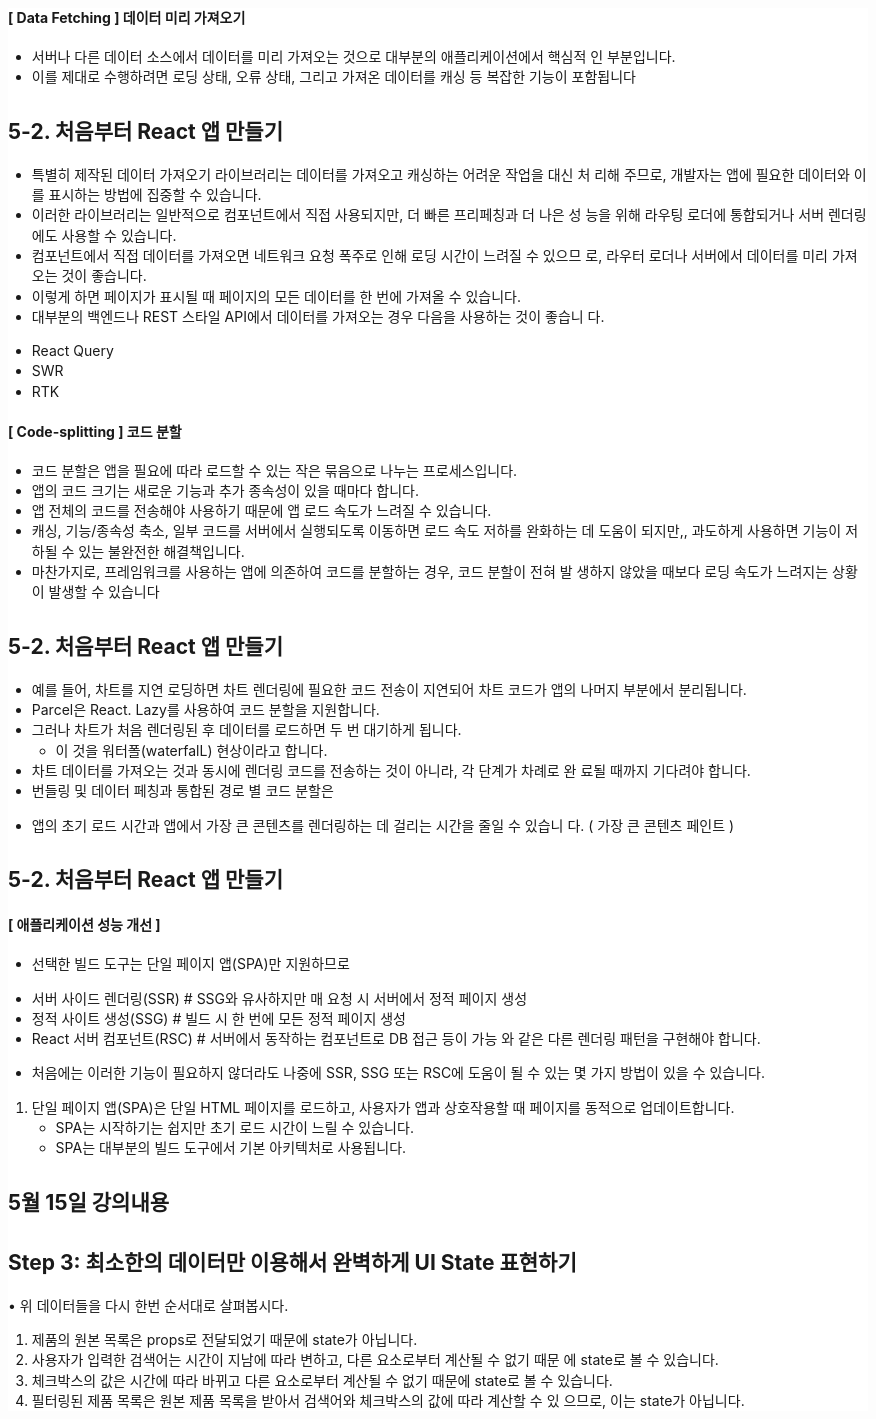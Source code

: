 #### [ Data Fetching ] 데이터 미리 가져오기
* 서버나 다른 데이터 소스에서 데이터를 미리 가져오는 것으로 대부분의 애플리케이션에서 핵심적 인 부분입니다.
* 이를 제대로 수행하려면 로딩 상태, 오류 상태, 그리고 가져온 데이터를 캐싱 등 복잡한 기능이 포함됩니다

## 5-2. 처음부터 React 앱 만들기
* 특별히 제작된 데이터 가져오기 라이브러리는 데이터를 가져오고 캐싱하는 어려운 작업을 대신 처 리해 주므로, 개발자는 앱에 필요한 데이터와 이를 표시하는 방법에 집중할 수 있습니다.
* 이러한 라이브러리는 일반적으로 컴포넌트에서 직접 사용되지만, 더 빠른 프리페칭과 더 나은 성 능을 위해 라우팅 로더에 통합되거나 서버 렌더링에도 사용할 수 있습니다.
* 컴포넌트에서 직접 데이터를 가져오면 네트워크 요청 폭주로 인해 로딩 시간이 느려질 수 있으므 로, 라우터 로더나 서버에서 데이터를 미리 가져오는 것이 좋습니다.
* 이렇게 하면 페이지가 표시될 때 페이지의 모든 데이터를 한 번에 가져올 수 있습니다.
* 대부분의 백엔드나 REST 스타일 API에서 데이터를 가져오는 경우 다음을 사용하는 것이 좋습니 다.
- React Query
- SWR
- RTK

#### [ Code-splitting ] 코드 분할
* 코드 분할은 앱을 필요에 따라 로드할 수 있는 작은 묶음으로 나누는 프로세스입니다.
* 앱의 코드 크기는 새로운 기능과 추가 종속성이 있을 때마다 합니다.
* 앱 전체의 코드를 전송해야 사용하기 때문에 앱 로드 속도가 느려질 수 있습니다.
* 캐싱, 기능/종속성 축소, 일부 코드를 서버에서 실행되도록 이동하면 로드 속도 저하를 완화하는 데 도움이 되지만,, 과도하게 사용하면 기능이 저하될 수 있는 불완전한 해결책입니다.
* 마찬가지로, 프레임워크를 사용하는 앱에 의존하여 코드를 분할하는 경우, 코드 분할이 전혀 발 생하지 않았을 때보다 로딩 속도가 느려지는 상황이 발생할 수 있습니다

## 5-2. 처음부터 React 앱 만들기
* 예를 들어, 차트를 지연 로딩하면 차트 렌더링에 필요한 코드 전송이 지연되어 차트 코드가 앱의 나머지 부분에서 분리됩니다.
* Parcel은 React. Lazy를 사용하여 코드 분할을 지원합니다.
* 그러나 차트가 처음 렌더링된 후 데이터를 로드하면 두 번 대기하게 됩니다.
  * 이 것을 워터폴(waterfalL) 현상이라고 합니다.
* 차트 데이터를 가져오는 것과 동시에 렌더링 코드를 전송하는 것이 아니라, 각 단계가 차례로 완 료될 때까지 기다려야 합니다.
* 번들링 및 데이터 페칭과 통합된 경로 별 코드 분할은
- 앱의 초기 로드 시간과 앱에서 가장 큰 콘텐츠를 렌더링하는 데 걸리는 시간을 줄일 수 있습니 다. ( 가장 큰 콘텐츠 페인트 )

## 5-2. 처음부터 React 앱 만들기
#### [ 애플리케이션 성능 개선 ]
* 선택한 빌드 도구는 단일 페이지 앱(SPA)만 지원하므로
- 서버 사이드 렌더링(SSR) # SSG와 유사하지만 매 요청 시 서버에서 정적 페이지 생성
- 정적 사이트 생성(SSG) # 빌드 시 한 번에 모든 정적 페이지 생성
- React 서버 컴포넌트(RSC) # 서버에서 동작하는 컴포넌트로 DB 접근 등이 가능 와 같은 다른 렌더링 패턴을 구현해야 합니다.
* 처음에는 이러한 기능이 필요하지 않더라도 나중에 SSR, SSG 또는 RSC에 도움이 될 수 있는 몇 가지 방법이 있을 수 있습니다.
1. 단일 페이지 앱(SPA)은 단일 HTML 페이지를 로드하고, 사용자가 앱과 상호작용할 때 페이지를 동적으로 업데이트합니다.
    - SPA는 시작하기는 쉽지만 초기 로드 시간이 느릴 수 있습니다.
    - SPA는 대부분의 빌드 도구에서 기본 아키텍처로 사용됩니다.


## 5월 15일 강의내용
## Step 3: 최소한의 데이터만 이용해서 완벽하게 UI State 표현하기
• 위 데이터들을 다시 한번 순서대로 살펴봅시다.
1. 제품의 원본 목록은 props로 전달되었기 때문에 state가 아닙니다.
2. 사용자가 입력한 검색어는 시간이 지남에 따라 변하고, 다른 요소로부터 계산될 수 없기 때문 에 state로 볼 수 있습니다.
3. 체크박스의 값은 시간에 따라 바뀌고 다른 요소로부터 계산될 수 없기 때문에 state로 볼 수 있습니다.
4. 필터링된 제품 목록은 원본 제품 목록을 받아서 검색어와 체크박스의 값에 따라 계산할 수 있 으므로, 이는 state가 아닙니다.  
